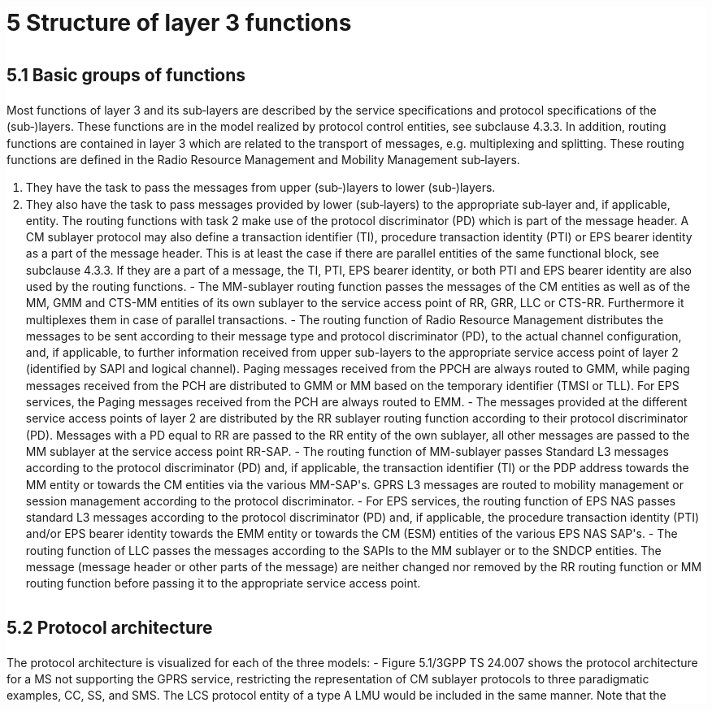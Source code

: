 # 5 Structure of layer 3 functions
## 5.1 Basic groups of functions
Most functions of layer 3 and its sub‑layers are described by the service
specifications and protocol specifications of the (sub‑)layers.
These functions are in the model realized by protocol control entities, see
subclause 4.3.3.
In addition, routing functions are contained in layer 3 which are related to
the transport of messages, e.g. multiplexing and splitting. These routing
functions are defined in the Radio Resource Management and Mobility Management
sub‑layers.
1) They have the task to pass the messages from upper (sub‑)layers to lower
(sub‑)layers.
2) They also have the task to pass messages provided by lower (sub‑layers) to
the appropriate sub‑layer and, if applicable, entity.
The routing functions with task 2 make use of the protocol discriminator (PD)
which is part of the message header.
A CM sublayer protocol may also define a transaction identifier (TI),
procedure transaction identity (PTI) or EPS bearer identity as a part of the
message header. This is at least the case if there are parallel entities of
the same functional block, see subclause 4.3.3. If they are a part of a
message, the TI, PTI, EPS bearer identity, or both PTI and EPS bearer identity
are also used by the routing functions.
\- The MM-sublayer routing function passes the messages of the CM entities as
well as of the MM, GMM and CTS-MM entities of its own sublayer to the service
access point of RR, GRR, LLC or CTS-RR. Furthermore it multiplexes them in
case of parallel transactions.
\- The routing function of Radio Resource Management distributes the messages
to be sent according to their message type and protocol discriminator (PD), to
the actual channel configuration, and, if applicable, to further information
received from upper sub-layers to the appropriate service access point of
layer 2 (identified by SAPI and logical channel). Paging messages received
from the PPCH are always routed to GMM, while paging messages received from
the PCH are distributed to GMM or MM based on the temporary identifier (TMSI
or TLL). For EPS services, the Paging messages received from the PCH are
always routed to EMM.
\- The messages provided at the different service access points of layer 2 are
distributed by the RR sublayer routing function according to their protocol
discriminator (PD). Messages with a PD equal to RR are passed to the RR entity
of the own sublayer, all other messages are passed to the MM sublayer at the
service access point RR-SAP.
\- The routing function of MM-sublayer passes Standard L3 messages according
to the protocol discriminator (PD) and, if applicable, the transaction
identifier (TI) or the PDP address towards the MM entity or towards the CM
entities via the various MM-SAP\'s. GPRS L3 messages are routed to mobility
management or session management according to the protocol discriminator.
\- For EPS services, the routing function of EPS NAS passes standard L3
messages according to the protocol discriminator (PD) and, if applicable, the
procedure transaction identity (PTI) and/or EPS bearer identity towards the
EMM entity or towards the CM (ESM) entities of the various EPS NAS SAP\'s.
\- The routing function of LLC passes the messages according to the SAPIs to
the MM sublayer or to the SNDCP entities.
The message (message header or other parts of the message) are neither changed
nor removed by the RR routing function or MM routing function before passing
it to the appropriate service access point.
## 5.2 Protocol architecture
The protocol architecture is visualized for each of the three models:
\- Figure 5.1/3GPP TS 24.007 shows the protocol architecture for a MS not
supporting the GPRS service, restricting the representation of CM sublayer
protocols to three paradigmatic examples, CC, SS, and SMS. The LCS protocol
entity of a type A LMU would be included in the same manner. Note that the